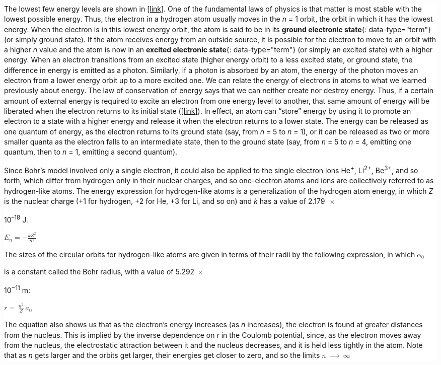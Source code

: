 The lowest few energy levels are shown in [\[link\]](#CNX_Chem_06_02_Hlevels). One of the fundamental laws of physics is that matter is most stable with the lowest possible energy. Thus, the electron in a hydrogen atom usually moves in the *n* = 1 orbit, the orbit in which it has the lowest energy. When the electron is in this lowest energy orbit, the atom is said to be in its **ground electronic state**{: data-type="term"} (or simply ground state). If the atom receives energy from an outside source, it is possible for the electron to move to an orbit with a higher *n* value and the atom is now in an **excited electronic state**{: data-type="term"} (or simply an excited state) with a higher energy. When an electron transitions from an excited state (higher energy orbit) to a less excited state, or ground state, the difference in energy is emitted as a photon. Similarly, if a photon is absorbed by an atom, the energy of the photon moves an electron from a lower energy orbit up to a more excited one. We can relate the energy of electrons in atoms to what we learned previously about energy. The law of conservation of energy says that we can neither create nor destroy energy. Thus, if a certain amount of external energy is required to excite an electron from one energy level to another, that same amount of energy will be liberated when the electron returns to its initial state ([\[link\]](#CNX_Chem_06_02_BohrArrows)). In effect, an atom can “store” energy by using it to promote an electron to a state with a higher energy and release it when the electron returns to a lower state. The energy can be released as one quantum of energy, as the electron returns to its ground state (say, from *n* = 5 to *n* = 1), or it can be released as two or more smaller quanta as the electron falls to an intermediate state, then to the ground state (say, from *n* = 5 to *n* = 4, emitting one quantum, then to *n* = 1, emitting a second quantum).

Since Bohr’s model involved only a single electron, it could also be applied to the single electron ions He<sup>+</sup>, Li<sup>2+</sup>, Be<sup>3+</sup>, and so forth, which differ from hydrogen only in their nuclear charges, and so one-electron atoms and ions are collectively referred to as hydrogen-like atoms. The energy expression for hydrogen-like atoms is a generalization of the hydrogen atom energy, in which *Z* is the nuclear charge (+1 for hydrogen, +2 for He, +3 for Li, and so on) and *k* has a value of 2.179 <math xmlns="http://www.w3.org/1998/Math/MathML"><mspace width="0.2em" /><mo>×</mo><mspace width="0.2em" /></math>

 10<sup>–18</sup> J.

<div data-type="equation">
<math xmlns="http://www.w3.org/1998/Math/MathML"><mrow><msub><mi>E</mi><mi>n</mi></msub><mo>=</mo><mtext>−</mtext><mfrac><mrow><mi>k</mi><msup><mi>Z</mi><mn>2</mn></msup></mrow><mrow><msup><mi>n</mi><mn>2</mn></msup></mrow></mfrac></mrow></math>
</div>

The sizes of the circular orbits for hydrogen-like atoms are given in terms of their radii by the following expression, in which <math xmlns="http://www.w3.org/1998/Math/MathML"><mrow><msub><mtext>α</mtext><mn>0</mn></msub></mrow></math>

 is a constant called the Bohr radius, with a value of 5.292 <math xmlns="http://www.w3.org/1998/Math/MathML"><mo>×</mo></math>

 10<sup>−11</sup> m:

<div data-type="equation">
<math xmlns="http://www.w3.org/1998/Math/MathML"><mrow><mi>r</mi><mo>=</mo><mspace width="0.2em" /><mfrac><mrow><msup><mi>n</mi><mn>2</mn></msup></mrow><mi>Z</mi></mfrac><mspace width="0.2em" /><msub><mi>a</mi><mn>0</mn></msub></mrow></math>
</div>

The equation also shows us that as the electron’s energy increases (as *n* increases), the electron is found at greater distances from the nucleus. This is implied by the inverse dependence on *r* in the Coulomb potential, since, as the electron moves away from the nucleus, the electrostatic attraction between it and the nucleus decreases, and it is held less tightly in the atom. Note that as *n* gets larger and the orbits get larger, their energies get closer to zero, and so the limits <math xmlns="http://www.w3.org/1998/Math/MathML"><mrow><mi>n</mi><mspace width="0.2em" /><mo stretchy="false">⟶</mo><mspace width="0.2em" /><mi>∞</mi></mrow></math>
